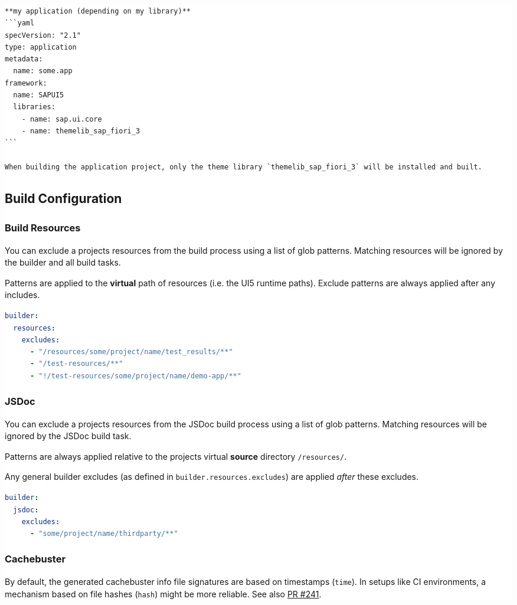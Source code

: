     **my application (depending on my library)**
    ```yaml
    specVersion: "2.1"
    type: application
    metadata:
      name: some.app
    framework:
      name: SAPUI5
      libraries:
        - name: sap.ui.core
        - name: themelib_sap_fiori_3
    ```

    When building the application project, only the theme library `themelib_sap_fiori_3` will be installed and built.

## Build Configuration
### Build Resources
You can exclude a projects resources from the build process using a list of glob patterns. Matching resources will be ignored by the builder and all build tasks.

Patterns are applied to the **virtual** path of resources (i.e. the UI5 runtime paths). Exclude patterns are always applied after any includes.

````yaml
builder:
  resources:
    excludes:
      - "/resources/some/project/name/test_results/**"
      - "/test-resources/**"
      - "!/test-resources/some/project/name/demo-app/**"
````

### JSDoc
You can exclude a projects resources from the JSDoc build process using a list of glob patterns. Matching resources will be ignored by the JSDoc build task.

Patterns are always applied relative to the projects virtual **source** directory `/resources/`.

Any general builder excludes (as defined in `builder.resources.excludes`) are applied *after* these excludes.

````yaml
builder:
  jsdoc:
    excludes:
      - "some/project/name/thirdparty/**"
````

### Cachebuster
By default, the generated cachebuster info file signatures are based on timestamps (`time`). In setups like CI environments, a mechanism based on file hashes (`hash`) might be more reliable. See also [PR #241](https://github.com/SAP/ui5-builder/pull/241).
